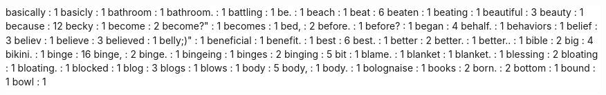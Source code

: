 basically : 1
basicly : 1
bathroom : 1
bathroom. : 1
battling : 1
be. : 1
beach : 1
beat : 6
beaten : 1
beating : 1
beautiful : 3
beauty : 1
because : 12
becky : 1
become : 2
become?" : 1
becomes : 1
bed, : 2
before. : 1
before? : 1
began : 4
behalf. : 1
behaviors : 1
belief : 3
believ : 1
believe : 3
believed : 1
belly;)" : 1
beneficial : 1
benefit. : 1
best : 6
best. : 1
better : 2
better. : 1
better.. : 1
bible : 2
big : 4
bikini. : 1
binge : 16
binge, : 2
binge. : 1
bingeing : 1
binges : 2
binging : 5
bit : 1
blame. : 1
blanket : 1
blanket. : 1
blessing : 2
bloating : 1
bloating. : 1
blocked : 1
blog : 3
blogs : 1
blows : 1
body : 5
body, : 1
body. : 1
bolognaise : 1
books : 2
born. : 2
bottom : 1
bound : 1
bowl : 1